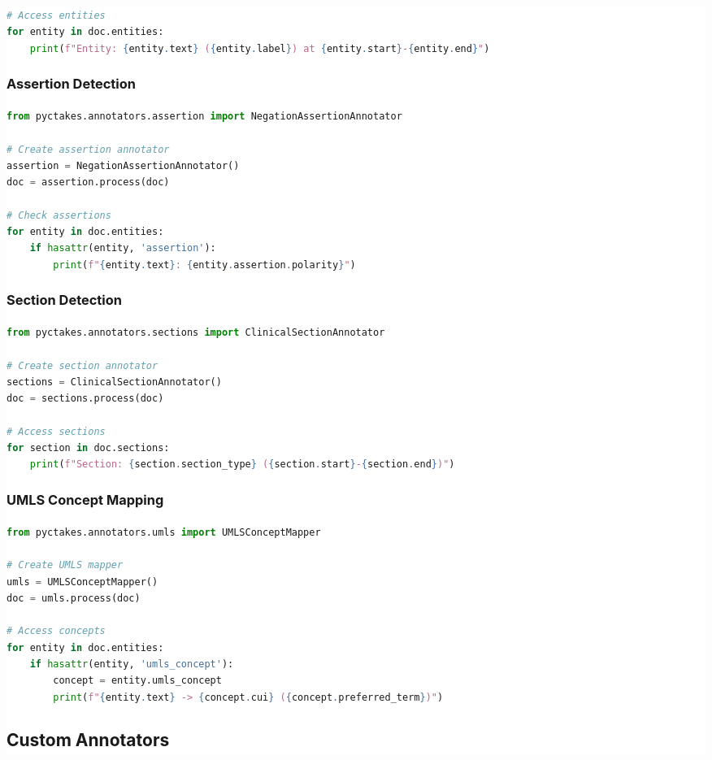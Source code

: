 ```python
# Access entities
for entity in doc.entities:
    print(f"Entity: {entity.text} ({entity.label}) at {entity.start}-{entity.end}")
```

### Assertion Detection

```python
from pyctakes.annotators.assertion import NegationAssertionAnnotator

# Create assertion annotator
assertion = NegationAssertionAnnotator()
doc = assertion.process(doc)

# Check assertions
for entity in doc.entities:
    if hasattr(entity, 'assertion'):
        print(f"{entity.text}: {entity.assertion.polarity}")
```

### Section Detection

```python
from pyctakes.annotators.sections import ClinicalSectionAnnotator

# Create section annotator
sections = ClinicalSectionAnnotator()
doc = sections.process(doc)

# Access sections
for section in doc.sections:
    print(f"Section: {section.section_type} ({section.start}-{section.end})")
```

### UMLS Concept Mapping

```python
from pyctakes.annotators.umls import UMLSConceptMapper

# Create UMLS mapper
umls = UMLSConceptMapper()
doc = umls.process(doc)

# Access concepts
for entity in doc.entities:
    if hasattr(entity, 'umls_concept'):
        concept = entity.umls_concept
        print(f"{entity.text} -> {concept.cui} ({concept.preferred_term})")
```

## Custom Annotators
